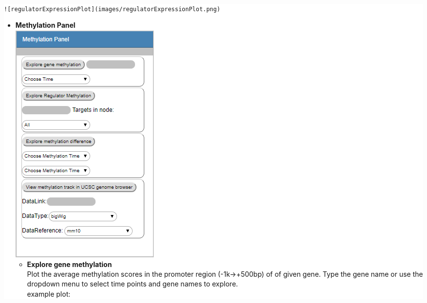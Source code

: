 	![regulatorExpressionPlot](images/regulatorExpressionPlot.png)
* __Methylation Panel__  
![MethylationConfig](images/MethylationConfig.png)
	* __Explore gene methylation__  
	Plot the average methylation scores in the promoter region (-1k->+500bp) of of given gene.  Type the gene name or use the dropdown menu to select time points
	and gene names to explore.    
	example plot:    